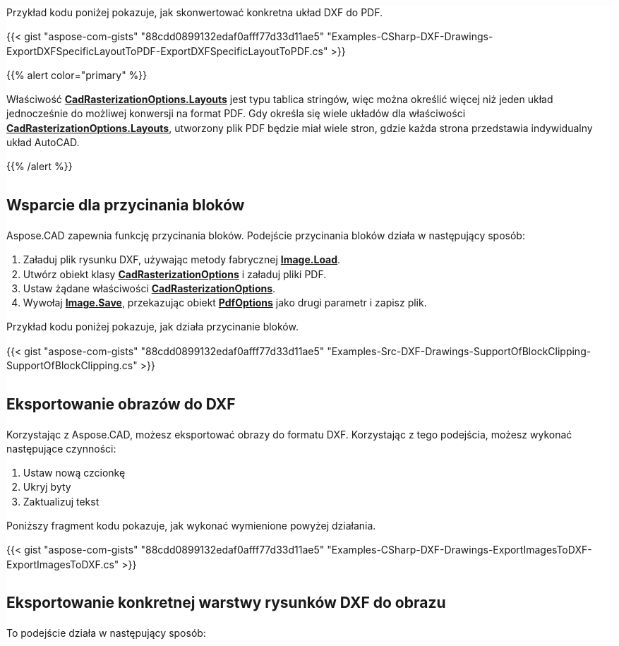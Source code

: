 Przykład kodu poniżej pokazuje, jak skonwertować konkretna układ DXF do PDF.

{{< gist "aspose-com-gists" "88cdd0899132edaf0afff77d33d11ae5" "Examples-CSharp-DXF-Drawings-ExportDXFSpecificLayoutToPDF-ExportDXFSpecificLayoutToPDF.cs" >}}

{{% alert color="primary" %}}

Właściwość [**CadRasterizationOptions.Layouts**](https://reference.aspose.com/cad/net/aspose.cad.imageoptions/cadrasterizationoptions/properties/layouts) jest typu tablica stringów, więc można określić więcej niż jeden układ jednocześnie do możliwej konwersji na format PDF. Gdy określa się wiele układów dla właściwości [**CadRasterizationOptions.Layouts**](https://reference.aspose.com/cad/net/aspose.cad.imageoptions/cadrasterizationoptions/properties/layouts), utworzony plik PDF będzie miał wiele stron, gdzie każda strona przedstawia indywidualny układ AutoCAD.

{{% /alert %}}

## **Wsparcie dla przycinania bloków**

Aspose.CAD zapewnia funkcję przycinania bloków. Podejście przycinania bloków działa w następujący sposób:

1. Załaduj plik rysunku DXF, używając metody fabrycznej [**Image.Load**](https://reference.aspose.com/cad/net/aspose.cad/image/methods/load/index).
1. Utwórz obiekt klasy [**CadRasterizationOptions**](https://reference.aspose.com/cad/net/aspose.cad.imageoptions/cadrasterizationoptions) i załaduj pliki PDF.
1. Ustaw żądane właściwości [**CadRasterizationOptions**](https://reference.aspose.com/cad/net/aspose.cad.imageoptions/cadrasterizationoptions).
1. Wywołaj [**Image.Save**](https://reference.aspose.com/cad/net/aspose.cad/image/methods/save/index), przekazując obiekt [**PdfOptions**](https://reference.aspose.com/cad/net/aspose.cad.imageoptions/pdfoptions) jako drugi parametr i zapisz plik.

Przykład kodu poniżej pokazuje, jak działa przycinanie bloków.

{{< gist "aspose-com-gists" "88cdd0899132edaf0afff77d33d11ae5" "Examples-Src-DXF-Drawings-SupportOfBlockClipping-SupportOfBlockClipping.cs" >}}

## **Eksportowanie obrazów do DXF**

Korzystając z Aspose.CAD, możesz eksportować obrazy do formatu DXF. Korzystając z tego podejścia, możesz wykonać następujące czynności:

1. Ustaw nową czcionkę
1. Ukryj byty
1. Zaktualizuj tekst

Poniższy fragment kodu pokazuje, jak wykonać wymienione powyżej działania.

{{< gist "aspose-com-gists" "88cdd0899132edaf0afff77d33d11ae5" "Examples-CSharp-DXF-Drawings-ExportImagesToDXF-ExportImagesToDXF.cs" >}}

## **Eksportowanie konkretnej warstwy rysunków DXF do obrazu**

To podejście działa w następujący sposób:
